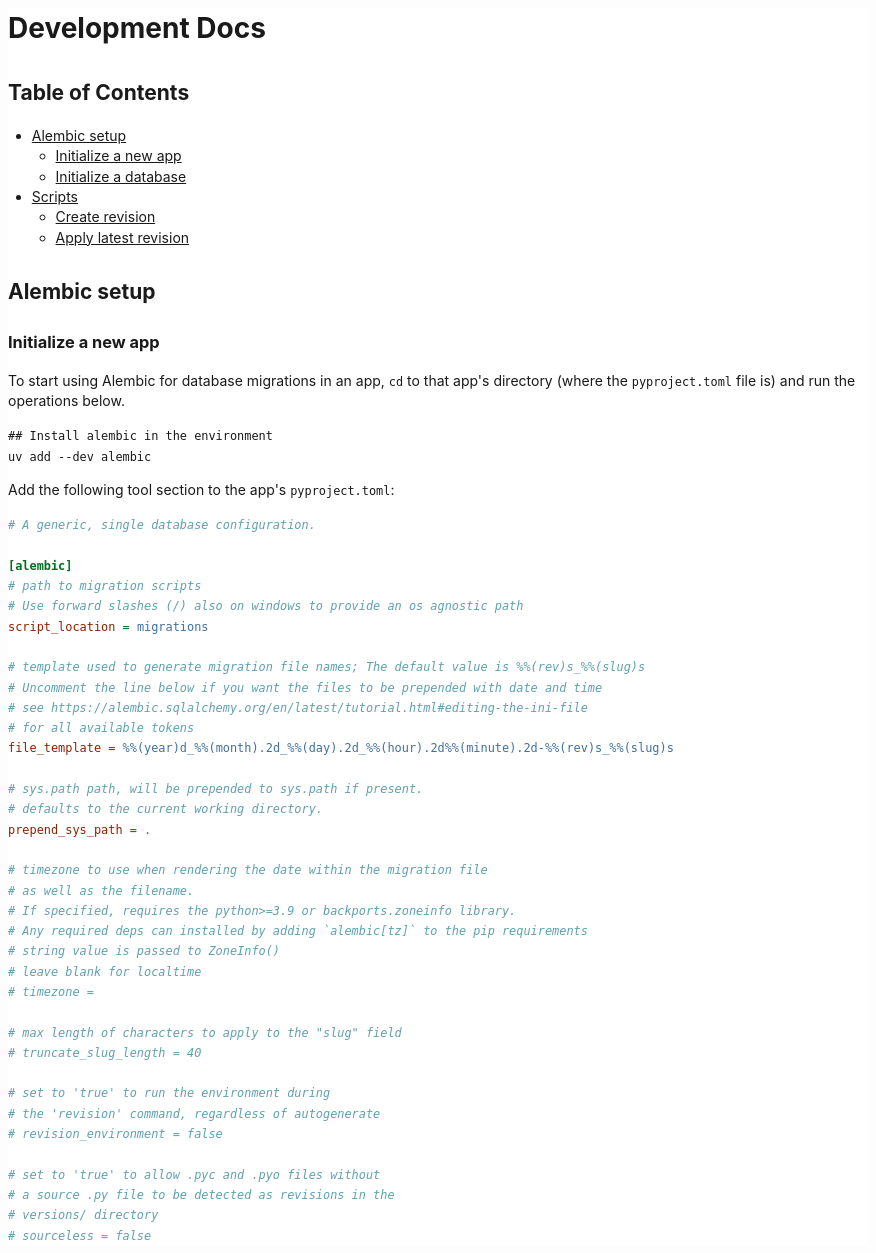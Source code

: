 # Development Docs 

## Table of Contents 

- [Alembic setup](#alembic-setup)
  - [Initialize a new app](#initialize-a-new-app)
  - [Initialize a database](#initialize-a-database)
- [Scripts](#scripts)
  - [Create revision](#create-revision)
  - [Apply latest revision](#apply-latest-revision)

## Alembic setup

### Initialize a new app

To start using Alembic for database migrations in an app, `cd` to that app's directory (where the `pyproject.toml` file is) and run the operations below.

```shell
## Install alembic in the environment
uv add --dev alembic
```

Add the following tool section to the app's `pyproject.toml`:

```ini
# A generic, single database configuration.

[alembic]
# path to migration scripts
# Use forward slashes (/) also on windows to provide an os agnostic path
script_location = migrations

# template used to generate migration file names; The default value is %%(rev)s_%%(slug)s
# Uncomment the line below if you want the files to be prepended with date and time
# see https://alembic.sqlalchemy.org/en/latest/tutorial.html#editing-the-ini-file
# for all available tokens
file_template = %%(year)d_%%(month).2d_%%(day).2d_%%(hour).2d%%(minute).2d-%%(rev)s_%%(slug)s

# sys.path path, will be prepended to sys.path if present.
# defaults to the current working directory.
prepend_sys_path = .

# timezone to use when rendering the date within the migration file
# as well as the filename.
# If specified, requires the python>=3.9 or backports.zoneinfo library.
# Any required deps can installed by adding `alembic[tz]` to the pip requirements
# string value is passed to ZoneInfo()
# leave blank for localtime
# timezone =

# max length of characters to apply to the "slug" field
# truncate_slug_length = 40

# set to 'true' to run the environment during
# the 'revision' command, regardless of autogenerate
# revision_environment = false

# set to 'true' to allow .pyc and .pyo files without
# a source .py file to be detected as revisions in the
# versions/ directory
# sourceless = false

```